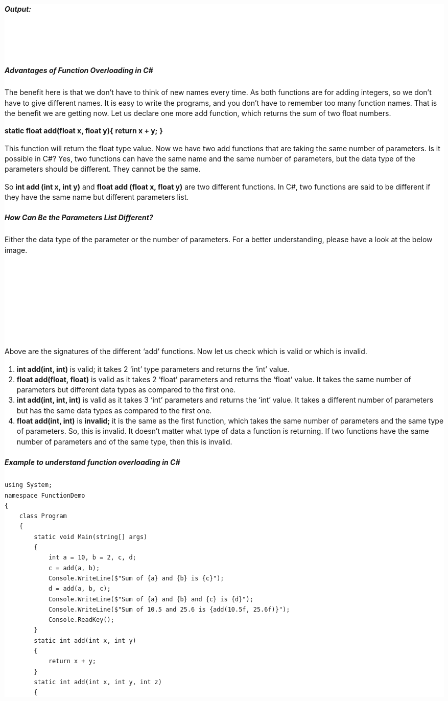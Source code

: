 ###### **Output:**

![User-Defined Functions in C# with Examples](data:image/svg+xml,%3Csvg%20xmlns=%22http://www.w3.org/2000/svg%22%20width=%22267%22%20height=%2242%22%3E%3C/svg%3E "User-Defined Functions in C# with Examples")

##### **Advantages of Function Overloading in C#**

The benefit here is that we don’t have to think of new names every time. As both functions are for adding integers, so we don’t have to give different names. It is easy to write the programs, and you don’t have to remember too many function names. That is the benefit we are getting now. Let us declare one more add function, which returns the sum of two float numbers.

**static float add(float x, float y){**
        **return x + y;**
**}**

This function will return the float type value. Now we have two add functions that are taking the same number of parameters. Is it possible in C#? Yes, two functions can have the same name and the same number of parameters, but the data type of the parameters should be different. They cannot be the same.

So **int add (int x, int y)** and **float add (float x, float y)** are two different functions. In C#, two functions are said to be different if they have the same name but different parameters list.

##### **How Can Be the Parameters List Different?**

Either the data type of the parameter or the number of parameters. For a better understanding, please have a look at the below image.

![How the parameters list can be different?](data:image/svg+xml,%3Csvg%20xmlns=%22http://www.w3.org/2000/svg%22%20width=%22256%22%20height=%22145%22%3E%3C/svg%3E "How the parameters list can be different?")

Above are the signatures of the different ‘add’ functions. Now let us check which is valid or which is invalid.

1. **int add(int, int)** is valid; it takes 2 ‘int’ type parameters and returns the ‘int’ value.
2. **float add(float, float)** is valid as it takes 2 ‘float’ parameters and returns the ‘float’ value. It takes the same number of parameters but different data types as compared to the first one.
3. **int add(int, int, int)** is valid as it takes 3 ‘int’ parameters and returns the ‘int’ value. It takes a different number of parameters but has the same data types as compared to the first one.
4. **float add(int, int)** is **invalid;** it is the same as the first function, which takes the same number of parameters and the same type of parameters. So, this is invalid. It doesn’t matter what type of data a function is returning. If two functions have the same number of parameters and of the same type, then this is invalid.

##### **Example to understand function overloading in C#**

```
using System;
namespace FunctionDemo
{
    class Program
    {
        static void Main(string[] args)
        {
            int a = 10, b = 2, c, d;
            c = add(a, b);
            Console.WriteLine($"Sum of {a} and {b} is {c}");
            d = add(a, b, c);
            Console.WriteLine($"Sum of {a} and {b} and {c} is {d}");
            Console.WriteLine($"Sum of 10.5 and 25.6 is {add(10.5f, 25.6f)}");
            Console.ReadKey();
        }
        static int add(int x, int y)
        {
            return x + y;
        }
        static int add(int x, int y, int z)
        {
```